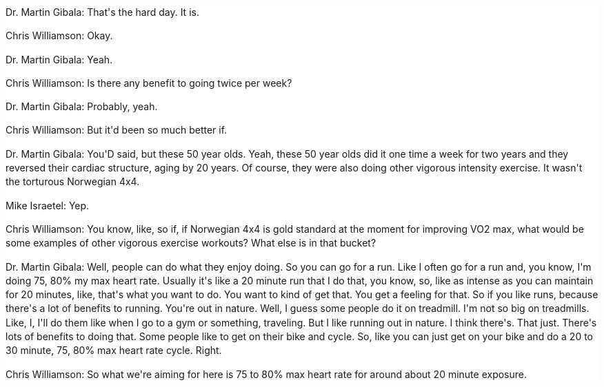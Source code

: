 Dr. Martin Gibala: That's the hard day. It is.

Chris Williamson: Okay.

Dr. Martin Gibala: Yeah.

Chris Williamson: Is there any benefit to going twice per week?

Dr. Martin Gibala: Probably, yeah.

Chris Williamson: But it'd been so much better if.

Dr. Martin Gibala: You'D said, but these 50 year olds. Yeah, these 50 year olds did it one time a week for two years and they reversed their cardiac structure, aging by 20 years. Of course, they were also doing other vigorous intensity exercise. It wasn't the torturous Norwegian 4x4.

Mike Israetel: Yep.

Chris Williamson: You know, like, so if, if Norwegian 4x4 is gold standard at the moment for improving VO2 max, what would be some examples of other vigorous exercise workouts? What else is in that bucket?

Dr. Martin Gibala: Well, people can do what they enjoy doing. So you can go for a run. Like I often go for a run and, you know, I'm doing 75, 80% my max heart rate. Usually it's like a 20 minute run that I do that, you know, so, like as intense as you can maintain for 20 minutes, like, that's what you want to do. You want to kind of get that. You get a feeling for that. So if you like runs, because there's a lot of benefits to running. You're out in nature. Well, I guess some people do it on treadmill. I'm not so big on treadmills. Like, I, I'll do them like when I go to a gym or something, traveling. But I like running out in nature. I think there's. That just. There's lots of benefits to doing that. Some people like to get on their bike and cycle. So, like you can just get on your bike and do a 20 to 30 minute, 75, 80% max heart rate cycle. Right.

Chris Williamson: So what we're aiming for here is 75 to 80% max heart rate for around about 20 minute exposure.
